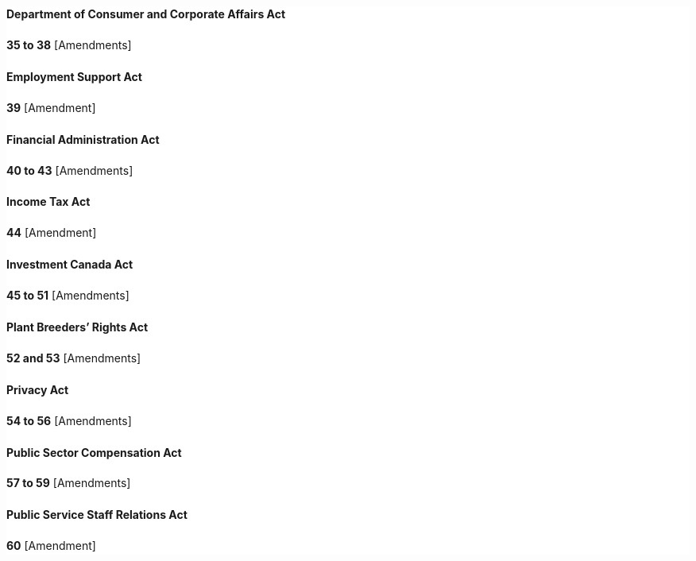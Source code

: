 
#### Department of Consumer and Corporate Affairs Act


**35 to 38** [Amendments]




#### Employment Support Act


**39** [Amendment]




#### Financial Administration Act


**40 to 43** [Amendments]




#### Income Tax Act


**44** [Amendment]




#### Investment Canada Act


**45 to 51** [Amendments]




#### Plant Breeders’ Rights Act


**52 and 53** [Amendments]




#### Privacy Act


**54 to 56** [Amendments]




#### Public Sector Compensation Act


**57 to 59** [Amendments]




#### Public Service Staff Relations Act


**60** [Amendment]

